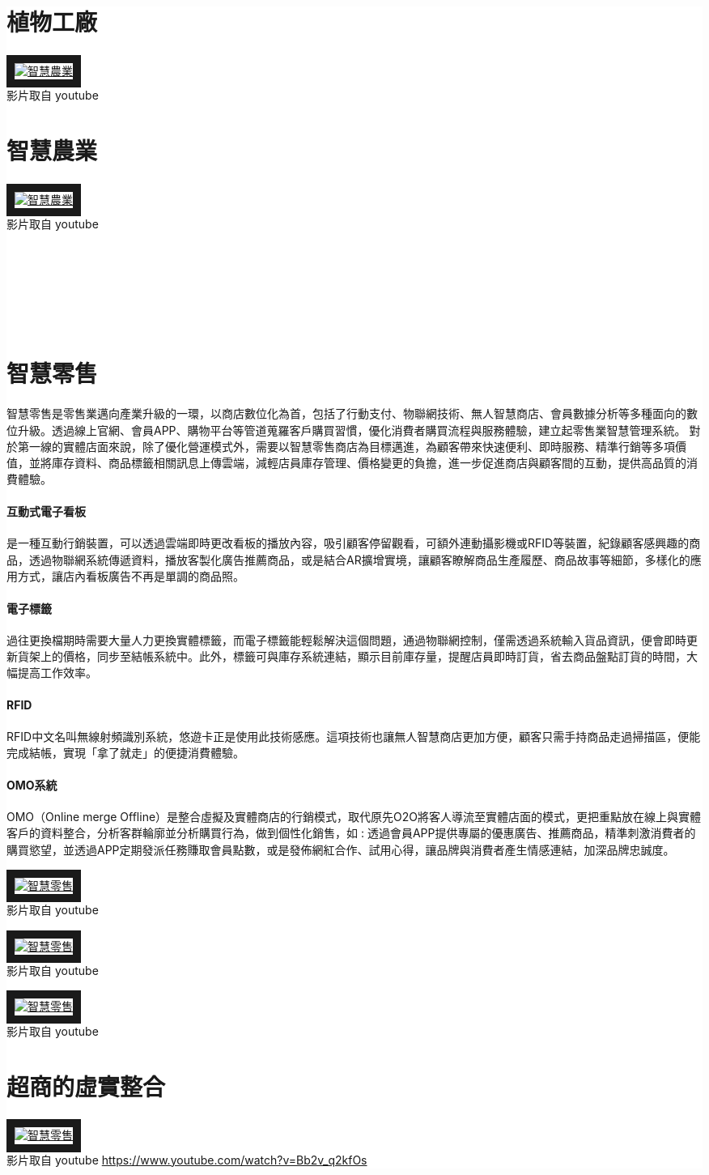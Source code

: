 # 植物工廠
<a href="http://www.youtube.com/watch?feature=player_embedded&v=A3ly29xttYI" target="_blank"><img src="http://img.youtube.com/vi/A3ly29xttYI/0.jpg" 
alt="智慧農業" width="800" height="400" border="10" /></a>
<br>影片取自 youtube

# 智慧農業
<a href="http://www.youtube.com/watch?feature=player_embedded&v=Im3o5HJVw7Q" target="_blank"><img src="http://img.youtube.com/vi/Im3o5HJVw7Q/0.jpg" 
alt="智慧農業" width="800" height="400" border="10" /></a>
<br>影片取自 youtube

<br><br><br><br><br>
# 智慧零售
智慧零售是零售業邁向產業升級的一環，以商店數位化為首，包括了行動支付、物聯網技術、無人智慧商店、會員數據分析等多種面向的數位升級。透過線上官網、會員APP、購物平台等管道蒐羅客戶購買習慣，優化消費者購買流程與服務體驗，建立起零售業智慧管理系統。
對於第一線的實體店面來說，除了優化營運模式外，需要以智慧零售商店為目標邁進，為顧客帶來快速便利、即時服務、精準行銷等多項價值，並將庫存資料、商品標籤相關訊息上傳雲端，減輕店員庫存管理、價格變更的負擔，進一步促進商店與顧客間的互動，提供高品質的消費體驗。

#### 互動式電子看板
是一種互動行銷裝置，可以透過雲端即時更改看板的播放內容，吸引顧客停留觀看，可額外連動攝影機或RFID等裝置，紀錄顧客感興趣的商品，透過物聯網系統傳遞資料，播放客製化廣告推薦商品，或是結合AR擴增實境，讓顧客瞭解商品生產履歷、商品故事等細節，多樣化的應用方式，讓店內看板廣告不再是單調的商品照。

#### 電子標籤
過往更換檔期時需要大量人力更換實體標籤，而電子標籤能輕鬆解決這個問題，通過物聯網控制，僅需透過系統輸入貨品資訊，便會即時更新貨架上的價格，同步至結帳系統中。此外，標籤可與庫存系統連結，顯示目前庫存量，提醒店員即時訂貨，省去商品盤點訂貨的時間，大幅提高工作效率。

#### RFID
RFID中文名叫無線射頻識別系統，悠遊卡正是使用此技術感應。這項技術也讓無人智慧商店更加方便，顧客只需手持商品走過掃描區，便能完成結帳，實現「拿了就走」的便捷消費體驗。

#### OMO系統
OMO（Online merge Offline）是整合虛擬及實體商店的行銷模式，取代原先O2O將客人導流至實體店面的模式，更把重點放在線上與實體客戶的資料整合，分析客群輪廓並分析購買行為，做到個性化銷售，如 : 透過會員APP提供專屬的優惠廣告、推薦商品，精準刺激消費者的購買慾望，並透過APP定期發派任務賺取會員點數，或是發佈網紅合作、試用心得，讓品牌與消費者產生情感連結，加深品牌忠誠度。

<a href="http://www.youtube.com/watch?feature=player_embedded&v=ngsL17UBkaY" target="_blank"><img src="http://img.youtube.com/vi/ngsL17UBkaY/0.jpg" 
alt="智慧零售" width="800" height="400" border="10" /></a>
<br>影片取自 youtube

<a href="http://www.youtube.com/watch?feature=player_embedded&v=F7vm70oos4M" target="_blank"><img src="http://img.youtube.com/vi/F7vm70oos4M/0.jpg" 
alt="智慧零售" width="800" height="400" border="10" /></a>
<br>影片取自 youtube

<a href="http://www.youtube.com/watch?feature=player_embedded&v=SjsAhTFuSyE" target="_blank"><img src="http://img.youtube.com/vi/SjsAhTFuSyE/0.jpg" 
alt="智慧零售" width="800" height="400" border="10" /></a>
<br>影片取自 youtube


# 超商的虛實整合
<a href="http://www.youtube.com/watch?feature=player_embedded&v=Bb2v_q2kfOs" target="_blank"><img src="http://img.youtube.com/vi/Bb2v_q2kfOs/0.jpg" 
alt="智慧零售" width="800" height="400" border="10" /></a>
<br>影片取自 youtube
https://www.youtube.com/watch?v=Bb2v_q2kfOs
